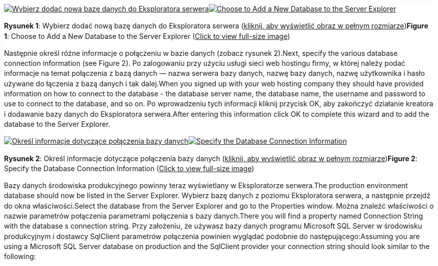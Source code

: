 
<span data-ttu-id="2735f-145">[![Wybierz dodać nową bazę danych do Eksploratora serwera](configuring-the-production-web-application-to-use-the-production-database-vb/_static/image2.jpg)](configuring-the-production-web-application-to-use-the-production-database-vb/_static/image1.jpg)</span><span class="sxs-lookup"><span data-stu-id="2735f-145">[![Choose to Add a New Database to the Server Explorer](configuring-the-production-web-application-to-use-the-production-database-vb/_static/image2.jpg)](configuring-the-production-web-application-to-use-the-production-database-vb/_static/image1.jpg)</span></span> 

<span data-ttu-id="2735f-146">**Rysunek 1**: Wybierz dodać nową bazę danych do Eksploratora serwera ([kliknij, aby wyświetlić obraz w pełnym rozmiarze](configuring-the-production-web-application-to-use-the-production-database-vb/_static/image3.jpg))</span><span class="sxs-lookup"><span data-stu-id="2735f-146">**Figure 1**: Choose to Add a New Database to the Server Explorer ([Click to view full-size image](configuring-the-production-web-application-to-use-the-production-database-vb/_static/image3.jpg))</span></span>


<span data-ttu-id="2735f-147">Następnie określ różne informacje o połączeniu w bazie danych (zobacz rysunek 2).</span><span class="sxs-lookup"><span data-stu-id="2735f-147">Next, specify the various database connection information (see Figure 2).</span></span> <span data-ttu-id="2735f-148">Po zalogowaniu przy użyciu usługi sieci web hostingu firmy, w której należy podać informacje na temat połączenia z bazą danych — nazwa serwera bazy danych, nazwę bazy danych, nazwę użytkownika i hasło używane do łączenia z bazą danych i tak dalej.</span><span class="sxs-lookup"><span data-stu-id="2735f-148">When you signed up with your web hosting company they should have provided information on how to connect to the database - the database server name, the database name, the username and password to use to connect to the database, and so on.</span></span> <span data-ttu-id="2735f-149">Po wprowadzeniu tych informacji kliknij przycisk OK, aby zakończyć działanie kreatora i dodawanie bazy danych do Eksploratora serwera.</span><span class="sxs-lookup"><span data-stu-id="2735f-149">After entering this information click OK to complete this wizard and to add the database to the Server Explorer.</span></span>


<span data-ttu-id="2735f-150">[![Określ informacje dotyczące połączenia bazy danych](configuring-the-production-web-application-to-use-the-production-database-vb/_static/image5.jpg)](configuring-the-production-web-application-to-use-the-production-database-vb/_static/image4.jpg)</span><span class="sxs-lookup"><span data-stu-id="2735f-150">[![Specify the Database Connection Information](configuring-the-production-web-application-to-use-the-production-database-vb/_static/image5.jpg)](configuring-the-production-web-application-to-use-the-production-database-vb/_static/image4.jpg)</span></span> 

<span data-ttu-id="2735f-151">**Rysunek 2**: Określ informacje dotyczące połączenia bazy danych ([kliknij, aby wyświetlić obraz w pełnym rozmiarze](configuring-the-production-web-application-to-use-the-production-database-vb/_static/image6.jpg))</span><span class="sxs-lookup"><span data-stu-id="2735f-151">**Figure 2**: Specify the Database Connection Information ([Click to view full-size image](configuring-the-production-web-application-to-use-the-production-database-vb/_static/image6.jpg))</span></span>


<span data-ttu-id="2735f-152">Bazy danych środowiska produkcyjnego powinny teraz wyświetlany w Eksploratorze serwera.</span><span class="sxs-lookup"><span data-stu-id="2735f-152">The production environment database should now be listed in the Server Explorer.</span></span> <span data-ttu-id="2735f-153">Wybierz bazę danych z poziomu Eksploratora serwera, a następnie przejdź do okna właściwości.</span><span class="sxs-lookup"><span data-stu-id="2735f-153">Select the database from the Server Explorer and go to the Properties window.</span></span> <span data-ttu-id="2735f-154">Można znaleźć właściwości o nazwie parametrów połączenia parametrami połączenia s bazy danych.</span><span class="sxs-lookup"><span data-stu-id="2735f-154">There you will find a property named Connection String with the database s connection string.</span></span> <span data-ttu-id="2735f-155">Przy założeniu, że używasz bazy danych programu Microsoft SQL Server w środowisku produkcyjnym i dostawcy SqlClient parametrów połączenia powinien wyglądać podobnie do następującego:</span><span class="sxs-lookup"><span data-stu-id="2735f-155">Assuming you are using a Microsoft SQL Server database on production and the SqlClient provider your connection string should look similar to the following:</span></span>
